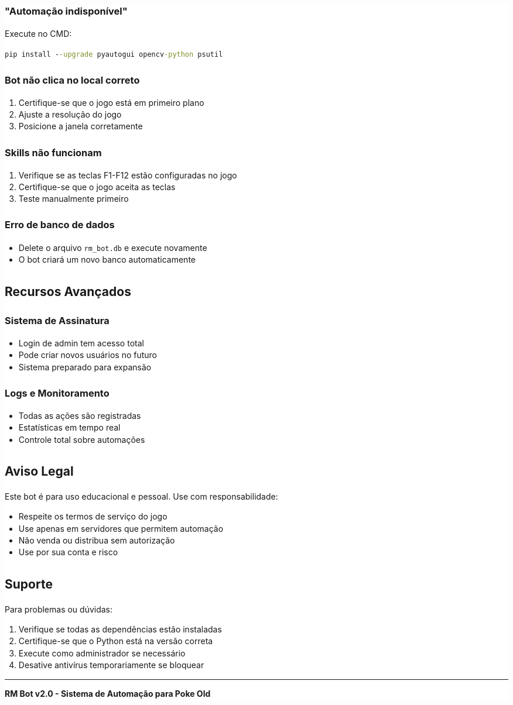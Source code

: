 ### "Automação indisponível"
Execute no CMD:
```cmd
pip install --upgrade pyautogui opencv-python psutil
```

### Bot não clica no local correto
1. Certifique-se que o jogo está em primeiro plano
2. Ajuste a resolução do jogo
3. Posicione a janela corretamente

### Skills não funcionam
1. Verifique se as teclas F1-F12 estão configuradas no jogo
2. Certifique-se que o jogo aceita as teclas
3. Teste manualmente primeiro

### Erro de banco de dados
- Delete o arquivo `rm_bot.db` e execute novamente
- O bot criará um novo banco automaticamente

## Recursos Avançados

### Sistema de Assinatura
- Login de admin tem acesso total
- Pode criar novos usuários no futuro
- Sistema preparado para expansão

### Logs e Monitoramento
- Todas as ações são registradas
- Estatísticas em tempo real
- Controle total sobre automações

## Aviso Legal

Este bot é para uso educacional e pessoal. Use com responsabilidade:

- Respeite os termos de serviço do jogo
- Use apenas em servidores que permitem automação
- Não venda ou distribua sem autorização
- Use por sua conta e risco

## Suporte

Para problemas ou dúvidas:
1. Verifique se todas as dependências estão instaladas
2. Certifique-se que o Python está na versão correta
3. Execute como administrador se necessário
4. Desative antivírus temporariamente se bloquear

---

**RM Bot v2.0 - Sistema de Automação para Poke Old**